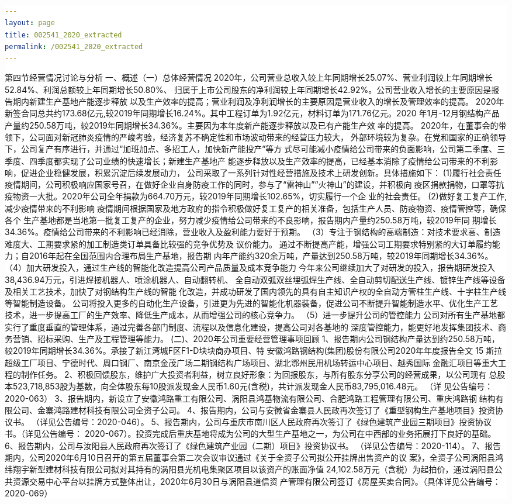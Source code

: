 ```yaml
---
layout: page
title: 002541_2020_extracted
permalink: /002541_2020_extracted
---
```


第四节经营情况讨论与分析
一、概述（一）总体经营情况
2020年，公司营业总收入较上年同期增长25.07%、营业利润较上年同期增长52.84%、利润总额较上年同期增长50.80%、
归属于上市公司股东的净利润较上年同期增长42.92%。公司营业收入增长的主要原因是报告期内新建生产基地产能逐步释放
以及生产效率的提高；营业利润及净利润增长的主要原因是营业收入的增长及管理效率的提高。
2020年新签合同总共约173.68亿元,较2019年同期增长16.24%。其中工程订单为1.92亿元，材料订单为171.76亿元。2020
年1月-12月钢结构产品产量约250.58万吨，较2019年同期增长34.36%。主要因为本年度新产能逐步释放以及已有产能生产效
率的提高。
2020年，在董事会的带领下，公司面对新冠肺炎疫情的严峻考验，经济复苏不确定性和市场波动带来的经营压力较大，
外部环境较为复杂。在党和国家的正确领导下，公司复产有序进行，并通过“加班加点、多招工人，加快新产能投产”等方
式尽可能减小疫情给公司带来的负面影响，公司第二季度、三季度、四季度都实现了公司业绩的快速增长；新建生产基地产
能逐步释放以及生产效率的提高，已经基本消除了疫情给公司带来的不利影响，促进企业稳健发展，积累沉淀后续发展动力，
公司采取了一系列针对性经营措施及技术上研发创新。具体措施如下：
(1)履行社会责任
疫情期间，公司积极响应国家号召，在做好企业自身防疫工作的同时，参与了“雷神山”“火神山”的建设，并积极向
疫区捐款捐物，口罩等抗疫物资一大批。2020年公司全年捐款为664.70万元，较2019年同期增长102.65%，切实履行一个企
业的社会责任。
(2)做好复工复产工作,减少疫情带来的不利影响
疫情期间根据国家及地方政府的指令积极做好复工复产的相关准备，包括生产人员、防疫物资、疫情管控等，确保各个
生产基地都是当地第一批复工复产的企业，努力减少疫情给公司带来的不良影响，报告期内产量约250.58万吨，较2019年同
期增长34.36%。疫情给公司带来的不利影响已经消除，营业收入及盈利能力要好于预期。
（3）专注于钢结构的高端制造：对技术要求高、制造难度大、工期要求紧的加工制造类订单具备比较强的竞争优势及
议价能力。
通过不断提高产能，增强公司工期要求特别紧的大订单履约能力；自2016年起在全国范围内合理布局生产基地，报告期
内年产能约320余万吨，产量达到250.58万吨，较2019年同期增长34.36%。
（4）加大研发投入，通过生产线的智能化改造提高公司产品质量及成本竞争能力
今年来公司继续加大了对研发的投入，报告期研发投入38,436.94万元，引进焊接机器人、喷涂机器人、自动翻转机、
全自动双弧双丝埋弧焊生产线、全自动剪切配送生产线、镀锌生产线等设备及相关工艺技术，加快了对钢结构生产线的智能
化改造，并成功研发了国内领先的具有自主知识产权的全自动方管柱生产线、十字柱生产线等智能制造设备。
公司将投入更多的自动化生产设备，引进更为先进的智能化机器装备，促进公司不断提升智能制造水平、优化生产工艺
技术，进一步提高工厂的生产效率、降低生产成本，从而增强公司的核心竞争力。
（5）进一步提升公司的管控能力
公司对所有生产基地都实行了重度垂直的管理体系，通过完善各部门制度、流程以及信息化建设，提高公司对各基地的
深度管控能力，能更好地发挥集团技术、商务营销、招标采购、生产及工程管理等能力。
(二)、2020年公司重要经营管理事项回顾
1、报告期内公司钢结构产量达到约250.58万吨，较2019年同期增长34.36%。承接了新江湾城F区F1-D块块商办项目、特
安徽鸿路钢结构(集团)股份有限公司2020年年度报告全文
15
斯拉超级工厂项目、宁德时代、周口钢厂、南京金茂广场二期钢结构广场项目、湖北鄂州民用机场转运中心项目、越秀国际
金融汇项目等重大工程的制作任务。
2、积极回馈股东，维护广大投资者利益，树立良好形象：为回报股东，与所有股东分享公司的经营成果，以公司现有
总股本523,718,853股为基数，向全体股东每10股派发现金人民币1.60元(含税)，共计派发现金人民币83,795,016.48元。
（详
见公告编号：2020-063）
3、报告期内，新设立了安徽鸿路重工有限公司、涡阳县鸿基物流有限公司、合肥鸿路工程管理有限公司、重庆鸿路钢
结构有限公司、金寨鸿路建材科技有限公司全资子公司。
4、报告期内，公司与安徽省金寨县人民政再次签订了《重型钢构生产基地项目》投资协议书。
（详见公告编号：2020-046）。
5、报告期内，公司与重庆市南川区人民政府再次签订了《绿色建筑产业园三期项目》投资协议书。（详见公告编号：
2020-067）。投资完成后重庆基地将成为公司的大型生产基地之一，为公司在中西部的业务拓展打下良好的基础。
6、报告期内，公司与汝阳县人民政府再次签订了《绿色建筑产业园（二期）项目》投资协议书。
（详见公告编号：2020-114）。
7、报告期内，公司2020年6月10日召开的第五届董事会第二次会议审议通过《关于全资子公司拟公开挂牌出售资产的议
案》，全资子公司涡阳县鸿纬翔宇新型建材科技有限公司拟对其持有的涡阳县光机电集聚区项目以该资产的账面净值
24,102.58万元（含税）为起拍价，通过涡阳县公共资源交易中心平台以挂牌方式整体出让，2020年6月30日与涡阳县道信资
产管理有限公司签订《房屋买卖合同》。（具体详见公告编号：2020-069）